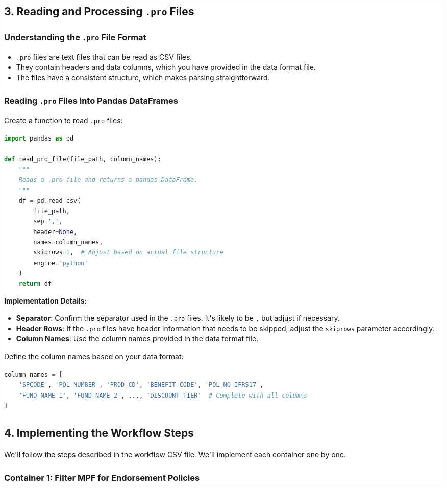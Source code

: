 ## 3. Reading and Processing `.pro` Files

### **Understanding the `.pro` File Format**

- `.pro` files are text files that can be read as CSV files.
- They contain headers and data columns, which you have provided in the data format file.
- The files have a consistent structure, which makes parsing straightforward.

### **Reading `.pro` Files into Pandas DataFrames**

Create a function to read `.pro` files:

```python
import pandas as pd

def read_pro_file(file_path, column_names):
    """
    Reads a .pro file and returns a pandas DataFrame.
    """
    df = pd.read_csv(
        file_path,
        sep=',',
        header=None,
        names=column_names,
        skiprows=1,  # Adjust based on actual file structure
        engine='python'
    )
    return df
```

**Implementation Details:**

- **Separator**: Confirm the separator used in the `.pro` files. It's likely to be `,` but adjust if necessary.
- **Header Rows**: If the `.pro` files have header information that needs to be skipped, adjust the `skiprows` parameter accordingly.
- **Column Names**: Use the column names provided in the data format file.

Define the column names based on your data format:

```python
column_names = [
    'SPCODE', 'POL_NUMBER', 'PROD_CD', 'BENEFIT_CODE', 'POL_NO_IFRS17', 
    'FUND_NAME_1', 'FUND_NAME_2', ..., 'DISCOUNT_TIER'  # Complete with all columns
]
```

## 4. Implementing the Workflow Steps

We'll follow the steps described in the workflow CSV file. We'll implement each container one by one.

### **Container 1: Filter MPF for Endorsement Policies**
